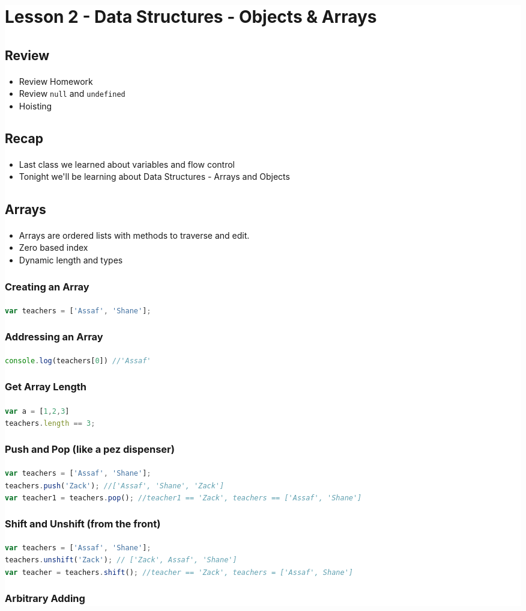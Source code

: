 # Lesson 2 - Data Structures - Objects & Arrays

## Review
- Review Homework
- Review `null` and `undefined`
- Hoisting

## Recap
- Last class we learned about variables and flow control
- Tonight we'll be learning about Data Structures - Arrays and Objects

## Arrays
* Arrays are ordered lists with methods to traverse and edit.
* Zero based index
* Dynamic length and types

### Creating an Array
```javascript
var teachers = ['Assaf', 'Shane'];
```

### Addressing an Array

```javascript
console.log(teachers[0]) //'Assaf'
```

### Get Array Length
```javascript
var a = [1,2,3]
teachers.length == 3;
```

### Push and Pop (like a pez dispenser)

```javascript
var teachers = ['Assaf', 'Shane'];
teachers.push('Zack'); //['Assaf', 'Shane', 'Zack']
var teacher1 = teachers.pop(); //teacher1 == 'Zack', teachers == ['Assaf', 'Shane']
```

### Shift and Unshift (from the front)

```javascript
var teachers = ['Assaf', 'Shane'];
teachers.unshift('Zack'); // ['Zack', Assaf', 'Shane']
var teacher = teachers.shift(); //teacher == 'Zack', teachers = ['Assaf', Shane']
```

### Arbitrary Adding
